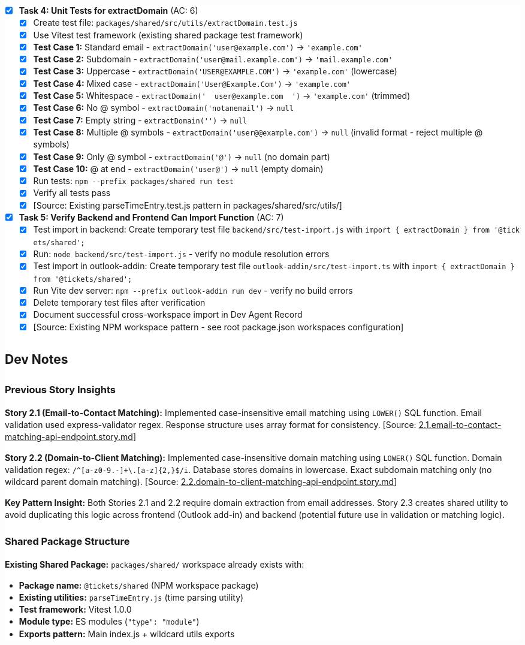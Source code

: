 - [x] **Task 4: Unit Tests for extractDomain** (AC: 6)
  - [x] Create test file: `packages/shared/src/utils/extractDomain.test.js`
  - [x] Use Vitest test framework (existing shared package test framework)
  - [x] **Test Case 1:** Standard email - `extractDomain('user@example.com')` → `'example.com'`
  - [x] **Test Case 2:** Subdomain - `extractDomain('user@mail.example.com')` → `'mail.example.com'`
  - [x] **Test Case 3:** Uppercase - `extractDomain('USER@EXAMPLE.COM')` → `'example.com'` (lowercase)
  - [x] **Test Case 4:** Mixed case - `extractDomain('User@Example.Com')` → `'example.com'`
  - [x] **Test Case 5:** Whitespace - `extractDomain('  user@example.com  ')` → `'example.com'` (trimmed)
  - [x] **Test Case 6:** No @ symbol - `extractDomain('notanemail')` → `null`
  - [x] **Test Case 7:** Empty string - `extractDomain('')` → `null`
  - [x] **Test Case 8:** Multiple @ symbols - `extractDomain('user@@example.com')` → `null` (invalid format - reject multiple @ symbols)
  - [x] **Test Case 9:** Only @ symbol - `extractDomain('@')` → `null` (no domain part)
  - [x] **Test Case 10:** @ at end - `extractDomain('user@')` → `null` (empty domain)
  - [x] Run tests: `npm --prefix packages/shared run test`
  - [x] Verify all tests pass
  - [x] [Source: Existing parseTimeEntry.test.js pattern in packages/shared/src/utils/]

- [x] **Task 5: Verify Backend and Frontend Can Import Function** (AC: 7)
  - [x] Test import in backend: Create temporary test file `backend/src/test-import.js` with `import { extractDomain } from '@tickets/shared';`
  - [x] Run: `node backend/src/test-import.js` - verify no module resolution errors
  - [x] Test import in outlook-addin: Create temporary test file `outlook-addin/src/test-import.ts` with `import { extractDomain } from '@tickets/shared';`
  - [x] Run Vite dev server: `npm --prefix outlook-addin run dev` - verify no build errors
  - [x] Delete temporary test files after verification
  - [x] Document successful cross-workspace import in Dev Agent Record
  - [x] [Source: Existing NPM workspace pattern - see root package.json workspaces configuration]

## Dev Notes

### Previous Story Insights

**Story 2.1 (Email-to-Contact Matching):** Implemented case-insensitive email matching using `LOWER()` SQL function. Email validation used express-validator regex. Response structure uses array format for consistency. [Source: [2.1.email-to-contact-matching-api-endpoint.story.md](2.1.email-to-contact-matching-api-endpoint.story.md)]

**Story 2.2 (Domain-to-Client Matching):** Implemented case-insensitive domain matching using `LOWER()` SQL function. Domain validation regex: `/^[a-z0-9.-]+\.[a-z]{2,}$/i`. Database stores domains in lowercase. Exact subdomain matching only (no wildcard parent domain matching). [Source: [2.2.domain-to-client-matching-api-endpoint.story.md](2.2.domain-to-client-matching-api-endpoint.story.md)]

**Key Pattern Insight:** Both Stories 2.1 and 2.2 require domain extraction from email addresses. Story 2.3 creates shared utility to avoid duplicating this logic across frontend (Outlook add-in) and backend (potential future use in validation or matching logic).

### Shared Package Structure

**Existing Shared Package:** `packages/shared/` workspace already exists with:
- **Package name:** `@tickets/shared` (NPM workspace package)
- **Existing utilities:** `parseTimeEntry.js` (time parsing utility)
- **Test framework:** Vitest 1.0.0
- **Module type:** ES modules (`"type": "module"`)
- **Exports pattern:** Main index.js + wildcard utils exports
